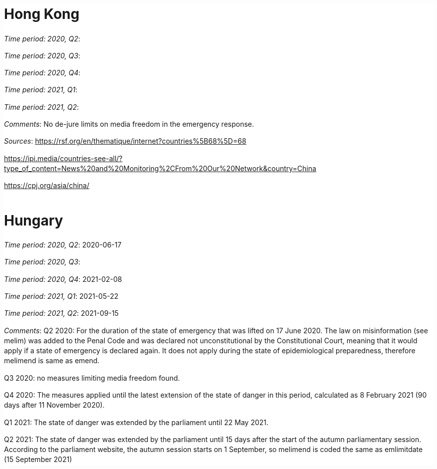 

# Hong Kong 
*Time period: 2020, Q2*: 

 
*Time period: 2020, Q3*: 

 
*Time period: 2020, Q4*: 

 
*Time period: 2021, Q1*: 

 
*Time period: 2021, Q2*: 

 

*Comments*:
 No de-jure limits on media freedom in the emergency response. 

*Sources*:
 https://rsf.org/en/thematique/internet?countries%5B68%5D=68

https://ipi.media/countries-see-all/?type_of_content=News%20and%20Monitoring%2CFrom%20Our%20Network&country=China

https://cpj.org/asia/china/



# Hungary 
*Time period: 2020, Q2*: 2020-06-17

 
*Time period: 2020, Q3*: 

 
*Time period: 2020, Q4*: 2021-02-08

 
*Time period: 2021, Q1*: 2021-05-22

 
*Time period: 2021, Q2*: 2021-09-15

 

*Comments*:
 Q2 2020: For the duration of the state of emergency that was lifted on 17 June 2020. The law on misinformation (see melim) was added to the Penal Code and was declared not unconstitutional by the Constitutional Court, meaning that it would apply if a state of emergency is declared again. It does not apply during the state of epidemiological preparedness, therefore melimend is same as emend.

Q3 2020: no measures limiting media freedom found.

Q4 2020: The measures applied until the latest extension of the state of danger in this period, calculated as 8 February 2021 (90 days after 11 November 2020).

Q1 2021: The state of danger was extended by the parliament until 22 May 2021.

Q2 2021: The state of danger was extended by the parliament until 15 days after the start of the autumn parliamentary session. According to the parliament website, the autumn session starts on 1 September, so melimend is coded the same as emlimitdate (15 September 2021) 
